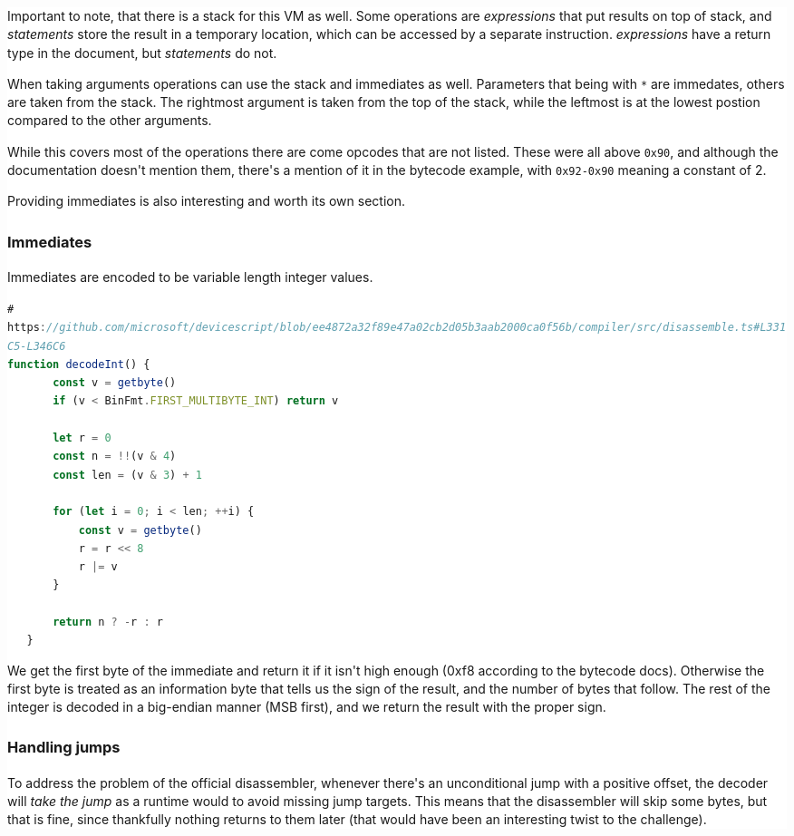 Important to note, that there is a stack for this VM as well. Some operations
are *expressions* that put results on top of stack, and *statements* store the
result in a temporary location, which can be accessed by a separate
instruction. *expressions* have a return type in the document, but
*statements* do not.

When taking arguments operations can use the stack and immediates as well.
Parameters that being with `*` are immedates, others are taken from the stack.
The rightmost argument is taken from the top of the stack, while the leftmost
is at the lowest postion compared to the other arguments.

While this covers most of the operations there are come opcodes that are not
listed. These were all above `0x90`, and although the documentation doesn't
mention them, there's a mention of it in the bytecode example, with
`0x92-0x90` meaning a constant of 2.

Providing immediates is also interesting and worth its own section.  
### Immediates  
Immediates are encoded to be variable length integer values.

```js  
#
https://github.com/microsoft/devicescript/blob/ee4872a32f89e47a02cb2d05b3aab2000ca0f56b/compiler/src/disassemble.ts#L331C5-L346C6  
function decodeInt() {  
       const v = getbyte()  
       if (v < BinFmt.FIRST_MULTIBYTE_INT) return v

       let r = 0  
       const n = !!(v & 4)  
       const len = (v & 3) + 1

       for (let i = 0; i < len; ++i) {  
           const v = getbyte()  
           r = r << 8  
           r |= v  
       }

       return n ? -r : r  
   }  
```

We get the first byte of the immediate and return it if it isn't high enough
(0xf8 according to the bytecode docs). Otherwise the first byte is treated as
an information byte that tells us the sign of the result, and the number of
bytes that follow. The rest of the integer is decoded in a big-endian manner
(MSB first), and we return the result with the proper sign.

### Handling jumps  
To address the problem of the official disassembler, whenever there's an
unconditional jump with a positive offset, the decoder will *take the jump* as
a runtime would to avoid missing jump targets. This means that the
disassembler will skip some bytes, but that is fine, since thankfully nothing
returns to them later (that would have been an interesting twist to the
challenge).
